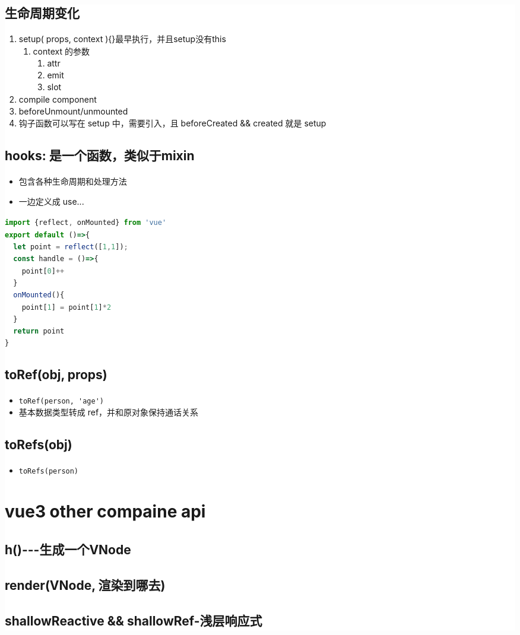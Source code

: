 

## 生命周期变化

1. setup( props, context ){}最早执行，并且setup没有this
   1. context 的参数
      1. attr
      2. emit
      3. slot
2. compile component
3. beforeUnmount/unmounted
4. 钩子函数可以写在 setup 中，需要引入，且 beforeCreated && created 就是 setup

## hooks: 是一个函数，类似于mixin

- 包含各种生命周期和处理方法

- 一边定义成 use...

```javascript
import {reflect, onMounted} from 'vue'
export default ()=>{
  let point = reflect([1,1]);
  const handle = ()=>{
    point[0]++
  }
  onMounted(){
    point[1] = point[1]*2
  }
  return point
}
```



##  toRef(obj, props)

- `toRef(person, 'age')`
- 基本数据类型转成 ref，并和原对象保持通话关系

## toRefs(obj)

- `toRefs(person)`

# vue3 other compaine api

## h()---生成一个VNode

## render(VNode, 渲染到哪去)

## shallowReactive && shallowRef-浅层响应式
